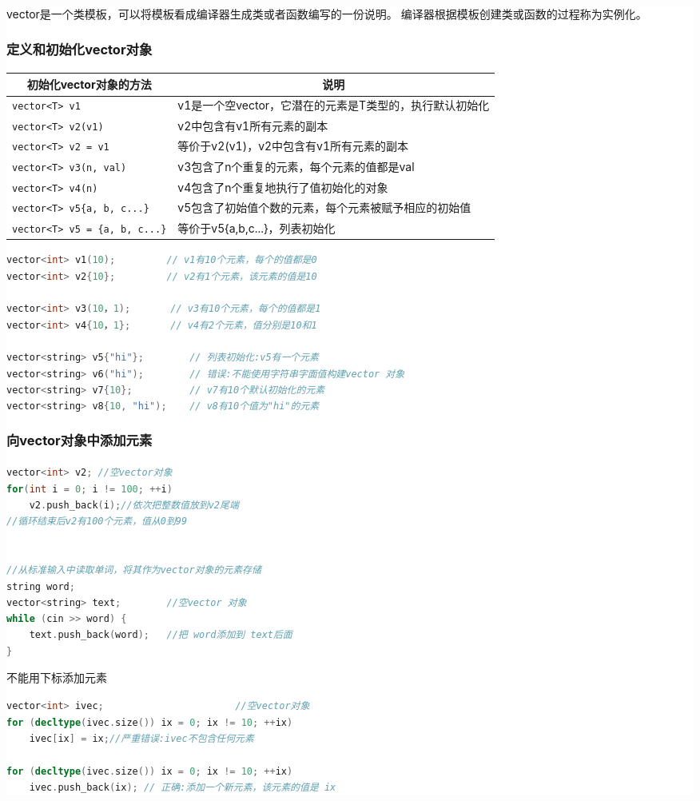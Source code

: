 vector是一个类模板，可以将模板看成编译器生成类或者函数编写的一份说明。
编译器根据模板创建类或函数的过程称为实例化。

### 定义和初始化vector对象

| 初始化vector对象的方法        | 说明                                                    |
| ----------------------------- | ------------------------------------------------------- |
| `vector<T> v1`                | v1是一个空vector，它潜在的元素是T类型的，执行默认初始化 |
| `vector<T> v2(v1)`            | v2中包含有v1所有元素的副本                              |
| `vector<T> v2 = v1`           | 等价于v2(v1)，v2中包含有v1所有元素的副本                |
| `vector<T> v3(n, val)`        | v3包含了n个重复的元素，每个元素的值都是val              |
| `vector<T> v4(n)`             | v4包含了n个重复地执行了值初始化的对象                   |
| `vector<T> v5{a, b, c...}`    | v5包含了初始值个数的元素，每个元素被赋予相应的初始值    |
| `vector<T> v5 = {a, b, c...}` | 等价于v5{a,b,c...}，列表初始化                          |

```c++
vector<int> v1(10);			// v1有10个元素，每个的值都是0
vector<int> v2{10};			// v2有1个元素，该元素的值是10

vector<int> v3(10，1);		// v3有10个元素，每个的值都是1
vector<int> v4{10，1};		// v4有2个元素，值分别是10和1

vector<string> v5{"hi"};		// 列表初始化:v5有一个元素
vector<string> v6("hi");		// 错误:不能使用字符串字面值构建vector 对象
vector<string> v7{10};			// v7有10个默认初始化的元素
vector<string> v8{10, "hi");	// v8有10个值为"hi"的元素
```

### 向vector对象中添加元素

```c++
vector<int> v2; //空vector对象
for(int i = 0; i != 100; ++i)
	v2.push_back(i);//依次把整数值放到v2尾端
//循环结束后v2有100个元素，值从0到99


//从标准输入中读取单词，将其作为vector对象的元素存储
string word;
vector<string> text;		//空vector 对象
while (cin >> word) {
    text.push_back(word);	//把 word添加到 text后面
}
```

不能用下标添加元素

```c++
vector<int> ivec;						//空vector对象
for (decltype(ivec.size()) ix = 0; ix != 10; ++ix)
	ivec[ix] = ix;//严重错误:ivec不包含任何元素

for (decltype(ivec.size()) ix = 0; ix != 10; ++ix)
    ivec.push_back(ix); // 正确:添加一个新元素，该元素的值是 ix
```
